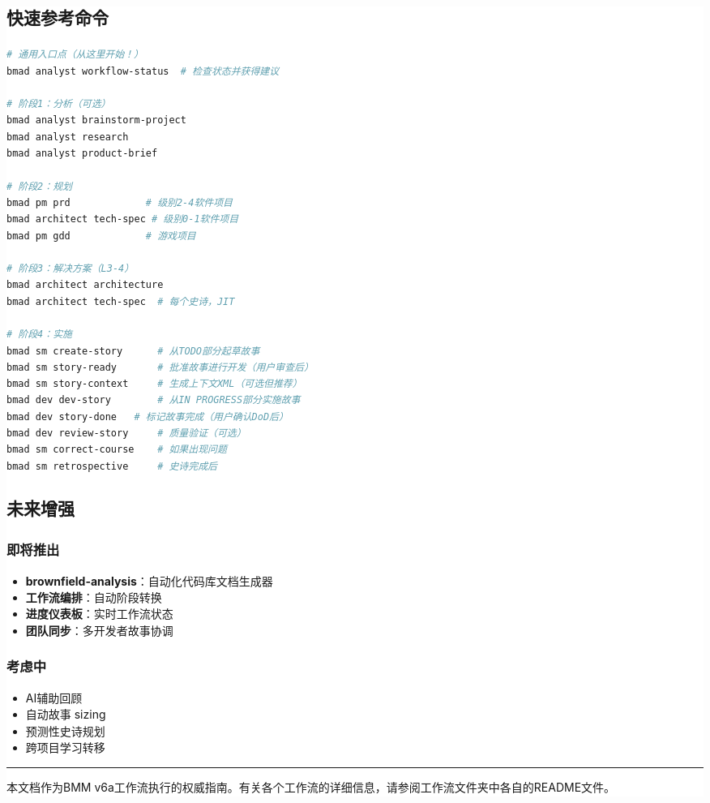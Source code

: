 ## 快速参考命令

```bash
# 通用入口点（从这里开始！）
bmad analyst workflow-status  # 检查状态并获得建议

# 阶段1：分析（可选）
bmad analyst brainstorm-project
bmad analyst research
bmad analyst product-brief

# 阶段2：规划
bmad pm prd             # 级别2-4软件项目
bmad architect tech-spec # 级别0-1软件项目
bmad pm gdd             # 游戏项目

# 阶段3：解决方案（L3-4）
bmad architect architecture
bmad architect tech-spec  # 每个史诗，JIT

# 阶段4：实施
bmad sm create-story      # 从TODO部分起草故事
bmad sm story-ready       # 批准故事进行开发（用户审查后）
bmad sm story-context     # 生成上下文XML（可选但推荐）
bmad dev dev-story        # 从IN PROGRESS部分实施故事
bmad dev story-done   # 标记故事完成（用户确认DoD后）
bmad dev review-story     # 质量验证（可选）
bmad sm correct-course    # 如果出现问题
bmad sm retrospective     # 史诗完成后
```

## 未来增强

### 即将推出

- **brownfield-analysis**：自动化代码库文档生成器
- **工作流编排**：自动阶段转换
- **进度仪表板**：实时工作流状态
- **团队同步**：多开发者故事协调

### 考虑中

- AI辅助回顾
- 自动故事 sizing
- 预测性史诗规划
- 跨项目学习转移

---

本文档作为BMM v6a工作流执行的权威指南。有关各个工作流的详细信息，请参阅工作流文件夹中各自的README文件。